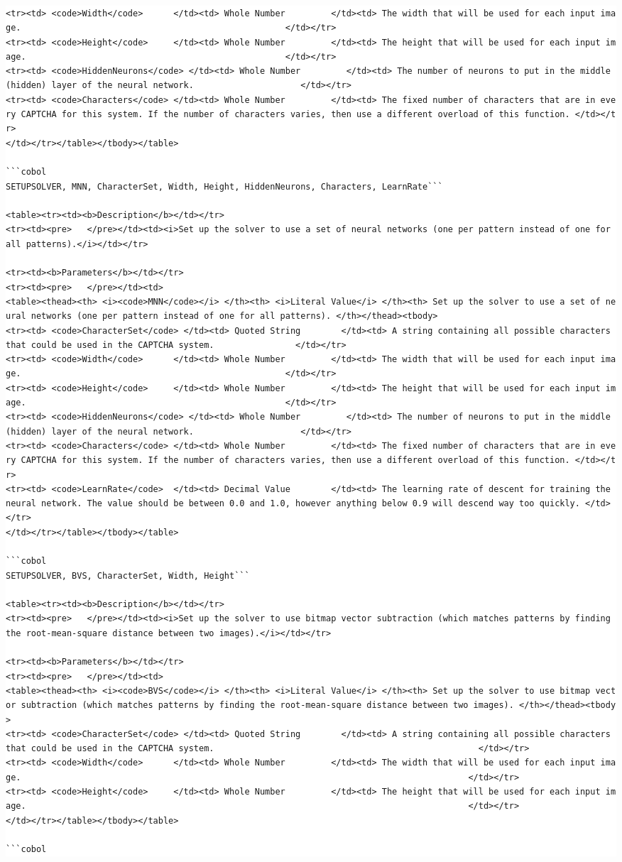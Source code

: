 ```cobol
<tr><td> <code>Width</code>      </td><td> Whole Number         </td><td> The width that will be used for each input image.                                                    </td></tr>
<tr><td> <code>Height</code>     </td><td> Whole Number         </td><td> The height that will be used for each input image.                                                   </td></tr>
<tr><td> <code>HiddenNeurons</code> </td><td> Whole Number         </td><td> The number of neurons to put in the middle (hidden) layer of the neural network.                     </td></tr>
<tr><td> <code>Characters</code> </td><td> Whole Number         </td><td> The fixed number of characters that are in every CAPTCHA for this system. If the number of characters varies, then use a different overload of this function. </td></tr>
</td></tr></table></tbody></table>

```cobol
SETUPSOLVER, MNN, CharacterSet, Width, Height, HiddenNeurons, Characters, LearnRate```

<table><tr><td><b>Description</b></td></tr>
<tr><td><pre>   </pre></td><td><i>Set up the solver to use a set of neural networks (one per pattern instead of one for all patterns).</i></td></tr>

<tr><td><b>Parameters</b></td></tr>
<tr><td><pre>   </pre></td><td>
<table><thead><th> <i><code>MNN</code></i> </th><th> <i>Literal Value</i> </th><th> Set up the solver to use a set of neural networks (one per pattern instead of one for all patterns). </th></thead><tbody>
<tr><td> <code>CharacterSet</code> </td><td> Quoted String        </td><td> A string containing all possible characters that could be used in the CAPTCHA system.                </td></tr>
<tr><td> <code>Width</code>      </td><td> Whole Number         </td><td> The width that will be used for each input image.                                                    </td></tr>
<tr><td> <code>Height</code>     </td><td> Whole Number         </td><td> The height that will be used for each input image.                                                   </td></tr>
<tr><td> <code>HiddenNeurons</code> </td><td> Whole Number         </td><td> The number of neurons to put in the middle (hidden) layer of the neural network.                     </td></tr>
<tr><td> <code>Characters</code> </td><td> Whole Number         </td><td> The fixed number of characters that are in every CAPTCHA for this system. If the number of characters varies, then use a different overload of this function. </td></tr>
<tr><td> <code>LearnRate</code>  </td><td> Decimal Value        </td><td> The learning rate of descent for training the neural network. The value should be between 0.0 and 1.0, however anything below 0.9 will descend way too quickly. </td></tr>
</td></tr></table></tbody></table>

```cobol
SETUPSOLVER, BVS, CharacterSet, Width, Height```

<table><tr><td><b>Description</b></td></tr>
<tr><td><pre>   </pre></td><td><i>Set up the solver to use bitmap vector subtraction (which matches patterns by finding the root-mean-square distance between two images).</i></td></tr>

<tr><td><b>Parameters</b></td></tr>
<tr><td><pre>   </pre></td><td>
<table><thead><th> <i><code>BVS</code></i> </th><th> <i>Literal Value</i> </th><th> Set up the solver to use bitmap vector subtraction (which matches patterns by finding the root-mean-square distance between two images). </th></thead><tbody>
<tr><td> <code>CharacterSet</code> </td><td> Quoted String        </td><td> A string containing all possible characters that could be used in the CAPTCHA system.                                                    </td></tr>
<tr><td> <code>Width</code>      </td><td> Whole Number         </td><td> The width that will be used for each input image.                                                                                        </td></tr>
<tr><td> <code>Height</code>     </td><td> Whole Number         </td><td> The height that will be used for each input image.                                                                                       </td></tr>
</td></tr></table></tbody></table>

```cobol
```